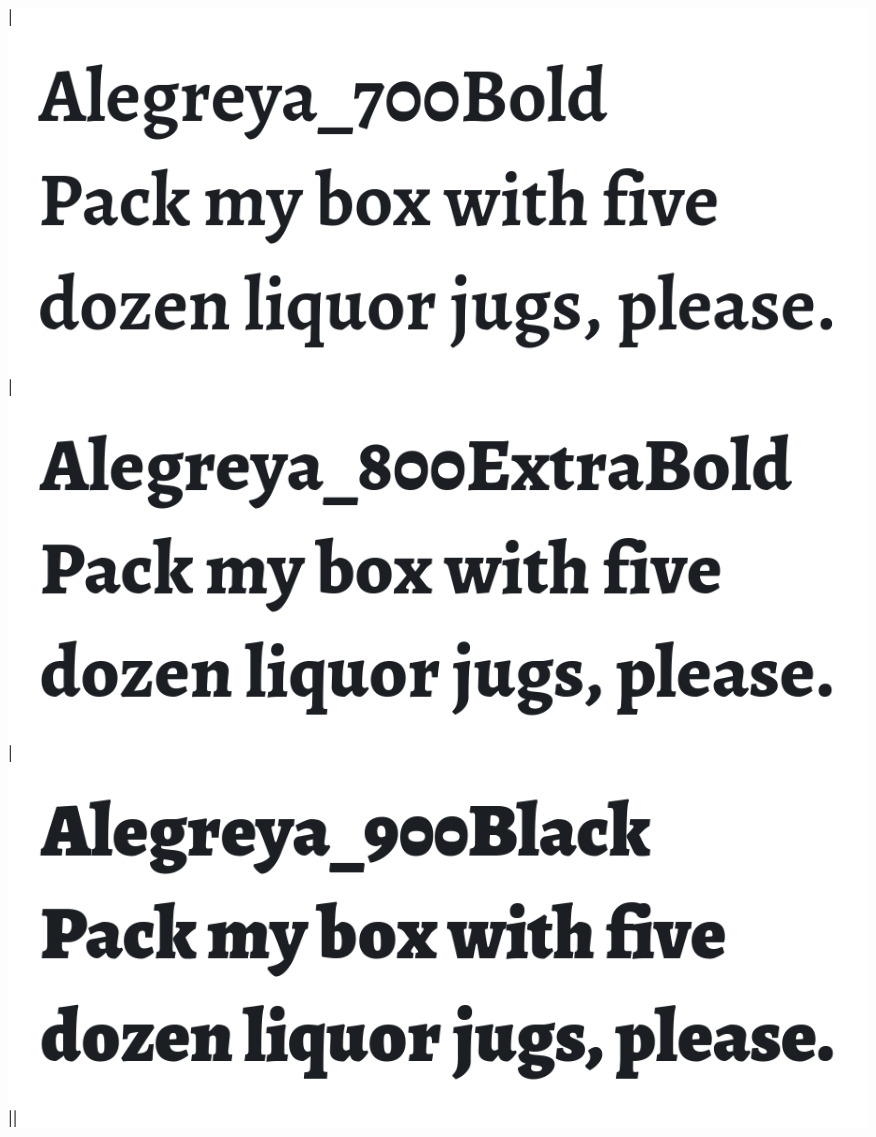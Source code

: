 |![Alegreya_700Bold](.//700Bold/Alegreya_700Bold.ttf.png)|![Alegreya_800ExtraBold](.//800ExtraBold/Alegreya_800ExtraBold.ttf.png)|![Alegreya_900Black](.//900Black/Alegreya_900Black.ttf.png)||